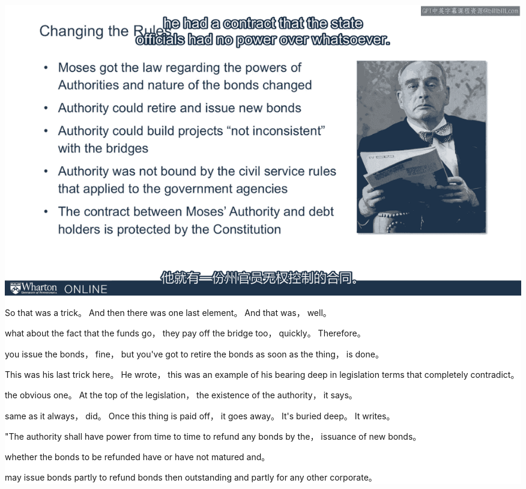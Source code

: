 

![](img/be175e56569e839663a96f4482002f7f_7.png)

 So that was a trick。 And then there was one last element。 And that was， well。

 what about the fact that the funds go， they pay off the bridge too， quickly。 Therefore。

 you issue the bonds， fine， but you've got to retire the bonds as soon as the thing， is done。

 This was his last trick here。 He wrote， this was an example of his bearing deep in legislation terms that completely contradict。

 the obvious one。 At the top of the legislation， the existence of the authority， it says。

 same as it always， did。 Once this thing is paid off， it goes away。 It's buried deep。 It writes。

 "The authority shall have power from time to time to refund any bonds by the， issuance of new bonds。

 whether the bonds to be refunded have or have not matured and。

 may issue bonds partly to refund bonds then outstanding and partly for any other corporate。


